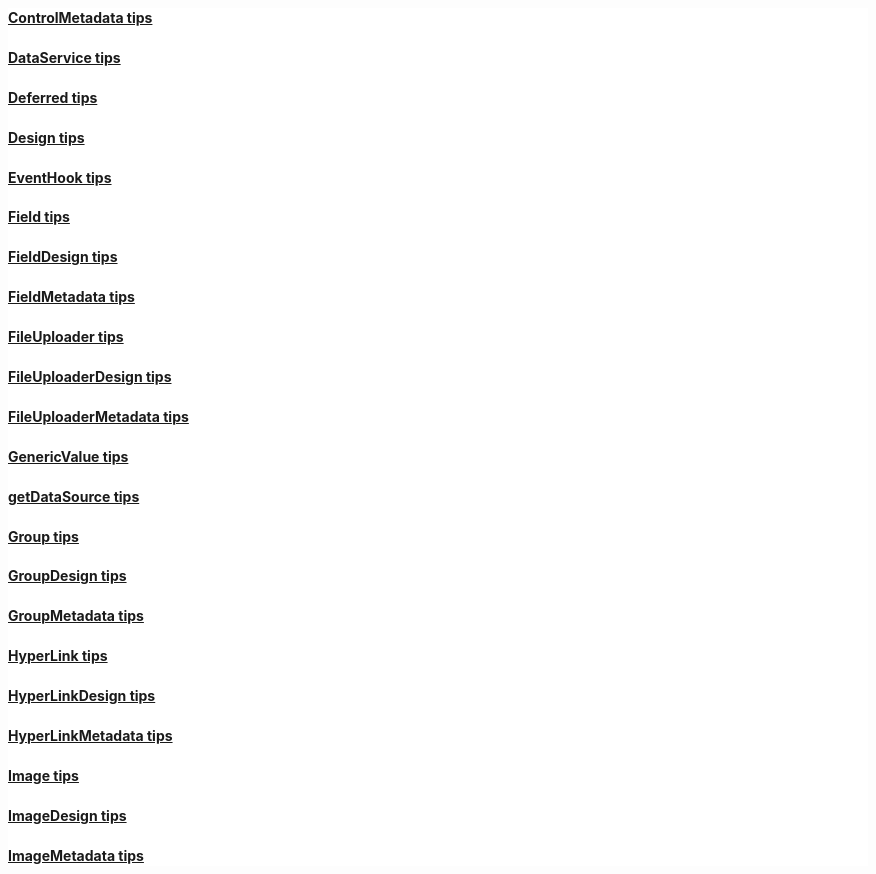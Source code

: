 #### [ControlMetadata tips](mobile-apps/platform/client-apis/interfaces/view-model-control-basecontrol-icontrol-icontrolmetadata.md)
#### [DataService tips](mobile-apps/platform/client-apis/interfaces/services-business-logic-services-idataservice.md)
#### [Deferred tips](mobile-apps/platform/client-apis/interfaces/defer-ideferred.md)
#### [Design tips](mobile-apps/platform/client-apis/interfaces/view-model-ipage-idesign.md)
#### [EventHook tips](mobile-apps/platform/client-apis/interfaces/event-ievent-ieventhook.md)
#### [Field tips](mobile-apps/platform/client-apis/interfaces/view-model-control-field-ifield-ifield.md)
#### [FieldDesign tips](mobile-apps/platform/client-apis/interfaces/view-model-control-field-ifield-ifielddesign.md)
#### [FieldMetadata tips](mobile-apps/platform/client-apis/interfaces/view-model-control-field-ifield-ifieldmetadata.md)
#### [FileUploader tips](mobile-apps/platform/client-apis/interfaces/view-model-control-fileuploader-ifileuploader-ifileuploader.md)
#### [FileUploaderDesign tips](mobile-apps/platform/client-apis/interfaces/view-model-control-fileuploader-ifileuploader-ifileuploaderdesign.md)
#### [FileUploaderMetadata tips](mobile-apps/platform/client-apis/interfaces/view-model-control-fileuploader-ifileuploader-ifileuploadermetadata.md)
#### [GenericValue tips](mobile-apps/platform/client-apis/interfaces/view-model-control-value-ivalue-igenericvalue.md)
#### [getDataSource tips](mobile-apps/platform/client-apis/interfaces/view-model-control-basecontrol-icontrol-icontrol.md)
#### [Group tips](mobile-apps/platform/client-apis/interfaces/view-model-control-group-igroup-igroup.md)
#### [GroupDesign tips](mobile-apps/platform/client-apis/interfaces/view-model-control-group-igroup-igroupdesign.md)
#### [GroupMetadata tips](mobile-apps/platform/client-apis/interfaces/view-model-control-group-igroup-igroupmetadata.md)
#### [HyperLink tips](mobile-apps/platform/client-apis/interfaces/view-model-control-hyperlink-ihyperlink-ihyperlink.md)
#### [HyperLinkDesign tips](mobile-apps/platform/client-apis/interfaces/view-model-control-hyperlink-ihyperlink-ihyperlinkdesign.md)
#### [HyperLinkMetadata tips](mobile-apps/platform/client-apis/interfaces/view-model-control-hyperlink-ihyperlink-ihyperlinkmetadata.md)
#### [Image tips](mobile-apps/platform/client-apis/interfaces/view-model-control-image-iimage-iimage.md)
#### [ImageDesign tips](mobile-apps/platform/client-apis/interfaces/view-model-control-image-iimage-iimagedesign.md)
#### [ImageMetadata tips](mobile-apps/platform/client-apis/interfaces/view-model-control-image-iimage-iimagemetadata.md)